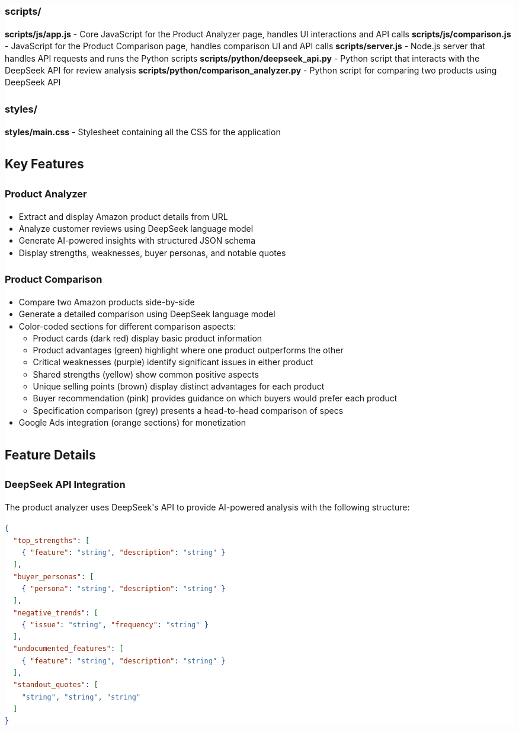 ### scripts/
**scripts/js/app.js** - Core JavaScript for the Product Analyzer page, handles UI interactions and API calls
**scripts/js/comparison.js** - JavaScript for the Product Comparison page, handles comparison UI and API calls
**scripts/server.js** - Node.js server that handles API requests and runs the Python scripts
**scripts/python/deepseek_api.py** - Python script that interacts with the DeepSeek API for review analysis
**scripts/python/comparison_analyzer.py** - Python script for comparing two products using DeepSeek API

### styles/
**styles/main.css** - Stylesheet containing all the CSS for the application

## Key Features

### Product Analyzer
- Extract and display Amazon product details from URL
- Analyze customer reviews using DeepSeek language model
- Generate AI-powered insights with structured JSON schema
- Display strengths, weaknesses, buyer personas, and notable quotes

### Product Comparison
- Compare two Amazon products side-by-side
- Generate a detailed comparison using DeepSeek language model
- Color-coded sections for different comparison aspects:
  - Product cards (dark red) display basic product information
  - Product advantages (green) highlight where one product outperforms the other
  - Critical weaknesses (purple) identify significant issues in either product
  - Shared strengths (yellow) show common positive aspects
  - Unique selling points (brown) display distinct advantages for each product
  - Buyer recommendation (pink) provides guidance on which buyers would prefer each product
  - Specification comparison (grey) presents a head-to-head comparison of specs
- Google Ads integration (orange sections) for monetization

## Feature Details

### DeepSeek API Integration

The product analyzer uses DeepSeek's API to provide AI-powered analysis with the following structure:
```json
{
  "top_strengths": [
    { "feature": "string", "description": "string" }
  ],
  "buyer_personas": [
    { "persona": "string", "description": "string" }
  ],
  "negative_trends": [
    { "issue": "string", "frequency": "string" }
  ],
  "undocumented_features": [
    { "feature": "string", "description": "string" }
  ],
  "standout_quotes": [
    "string", "string", "string"
  ]
}
```
